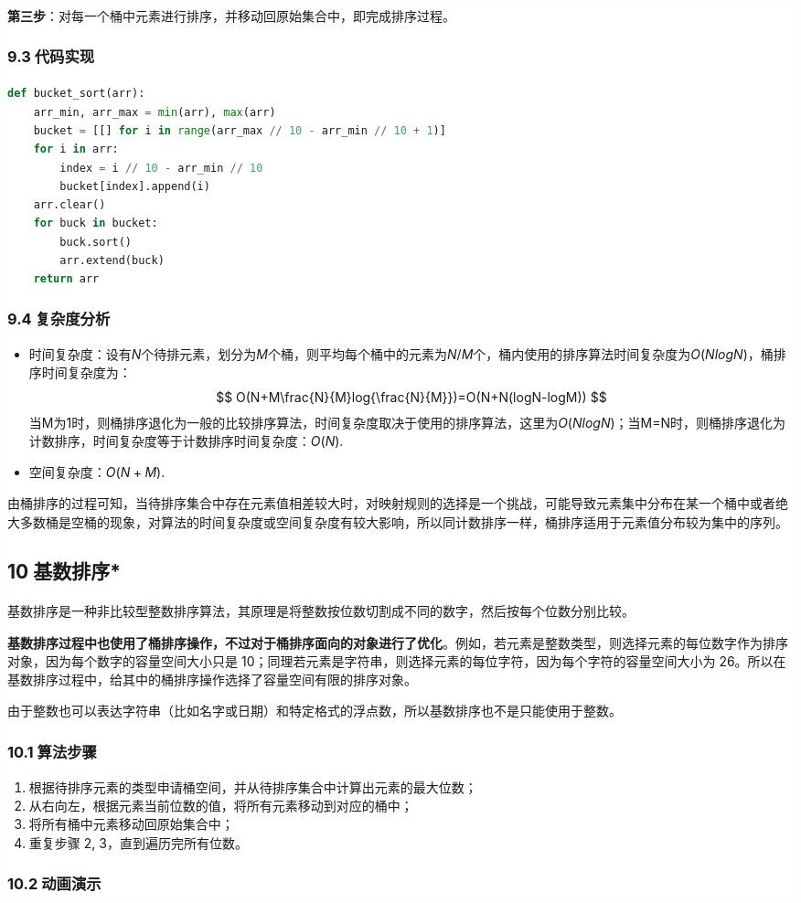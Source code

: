 **第三步**：对每一个桶中元素进行排序，并移动回原始集合中，即完成排序过程。



### 9.3 代码实现

```python
def bucket_sort(arr):
    arr_min, arr_max = min(arr), max(arr) 
    bucket = [[] for i in range(arr_max // 10 - arr_min // 10 + 1)]
    for i in arr:
        index = i // 10 - arr_min // 10
        bucket[index].append(i)
    arr.clear()
    for buck in bucket:
        buck.sort()
        arr.extend(buck)
    return arr
```



### 9.4 复杂度分析

- 时间复杂度：设有$N$个待排元素，划分为$M$个桶，则平均每个桶中的元素为$N/M$个，桶内使用的排序算法时间复杂度为$O(NlogN)$，桶排序时间复杂度为：
  $$
  O(N+M\frac{N}{M}log{\frac{N}{M}})=O(N+N(logN-logM))
  $$
  当M为1时，则桶排序退化为一般的比较排序算法，时间复杂度取决于使用的排序算法，这里为$O(NlogN)$；当M=N时，则桶排序退化为计数排序，时间复杂度等于计数排序时间复杂度：$O(N)$.

- 空间复杂度：$O(N+M)$.



由桶排序的过程可知，当待排序集合中存在元素值相差较大时，对映射规则的选择是一个挑战，可能导致元素集中分布在某一个桶中或者绝大多数桶是空桶的现象，对算法的时间复杂度或空间复杂度有较大影响，所以同计数排序一样，桶排序适用于元素值分布较为集中的序列。



## 10 基数排序*  

基数排序是一种非比较型整数排序算法，其原理是将整数按位数切割成不同的数字，然后按每个位数分别比较。

**基数排序过程中也使用了桶排序操作，不过对于桶排序面向的对象进行了优化**。例如，若元素是整数类型，则选择元素的每位数字作为排序对象，因为每个数字的容量空间大小只是 10；同理若元素是字符串，则选择元素的每位字符，因为每个字符的容量空间大小为 26。所以在基数排序过程中，给其中的桶排序操作选择了容量空间有限的排序对象。

由于整数也可以表达字符串（比如名字或日期）和特定格式的浮点数，所以基数排序也不是只能使用于整数。



### 10.1 算法步骤

1. 根据待排序元素的类型申请桶空间，并从待排序集合中计算出元素的最大位数；
2. 从右向左，根据元素当前位数的值，将所有元素移动到对应的桶中；
3. 将所有桶中元素移动回原始集合中；
4. 重复步骤 2, 3，直到遍历完所有位数。



### 10.2 动画演示


[图片来源]: https://github.com/wonanut/JS-Sorting-Algorithm